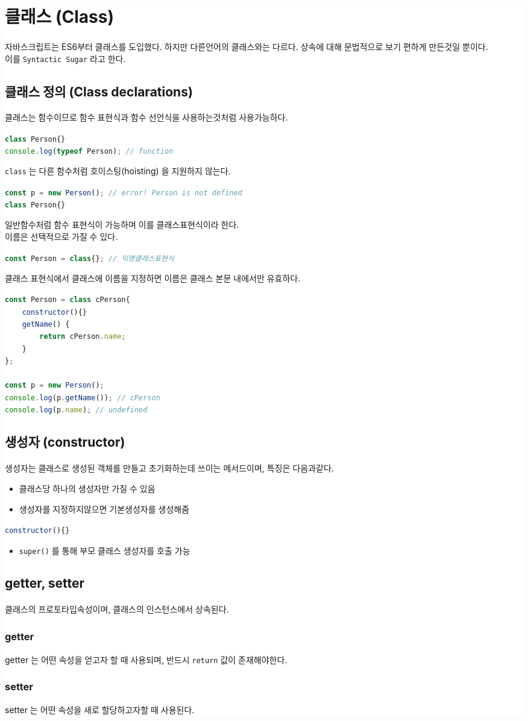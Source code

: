 # 클래스 (Class)
자바스크립트는 ES6부터 클래스를 도입했다. 하지만 다른언어의 클래스와는 다르다. 상속에 대해 문법적으로 보기 편하게 만든것일 뿐이다.  
이를 `Syntactic Sugar` 라고 한다.

## 클래스 정의 (Class declarations)
클래스는 함수이므로 함수 표현식과 함수 선언식을 사용하는것처럼 사용가능하다.

```javascript
class Person{}
console.log(typeof Person); // function
```

`class` 는 다른 함수처럼 호이스팅(hoisting) 을 지원하지 않는다.
```javascript
const p = new Person(); // error! Person is not defined
class Person{}
```

일반함수처럼 함수 표현식이 가능하며 이를 클래스표현식이라 한다.  
이름은 선택적으로 가질 수 있다.
```javascript
const Person = class{}; // 익명클래스표현식
```
클래스 표현식에서 클래스에 이름을 지정하면 이름은 클래스 본문 내에서만 유효하다.
```javascript
const Person = class cPerson{
    constructor(){}
    getName() {
        return cPerson.name;
    }
};

const p = new Person();
console.log(p.getName()); // cPerson
console.log(p.name); // undefined
```
## 생성자 (constructor)
생성자는 클래스로 생성된 객체를 만들고 초기화하는데 쓰이는 메서드이며, 특징은 다음과같다.

* 클래스당 하나의 생성자만 가질 수 있음

* 생성자를 지정하지않으면 기본생성자를 생성해줌
```javascript
constructor(){}
```
* `super()` 를 통해 부모 클래스 생성자를 호출 가능

## getter, setter
클래스의 프로토타입속성이며, 클래스의 인스턴스에서 상속된다.
### getter
getter 는 어떤 속성을 얻고자 할 때 사용되며, 반드시 `return` 값이 존재해야한다.
### setter
setter 는 어떤 속성을 새로 할당하고자할 때 사용된다.
